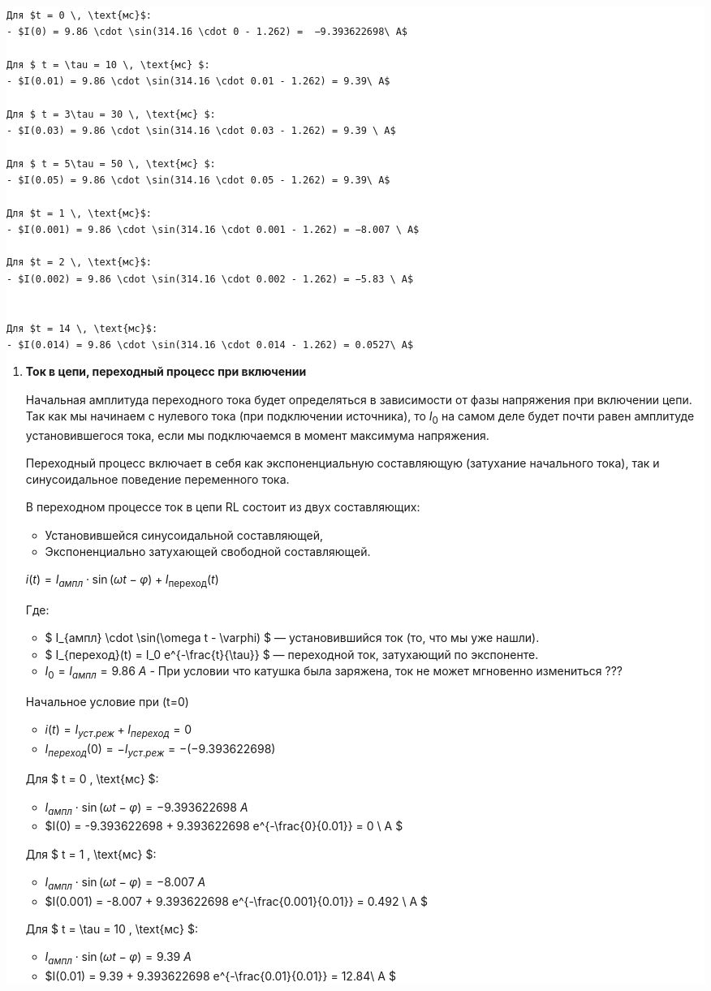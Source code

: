     Для $t = 0 \, \text{мс}$:
    - $I(0) = 9.86 \cdot \sin(314.16 \cdot 0 - 1.262) =  −9.393622698\ A$

    Для $ t = \tau = 10 \, \text{мс} $:
    - $I(0.01) = 9.86 \cdot \sin(314.16 \cdot 0.01 - 1.262) = 9.39\ A$

    Для $ t = 3\tau = 30 \, \text{мс} $:
    - $I(0.03) = 9.86 \cdot \sin(314.16 \cdot 0.03 - 1.262) = 9.39 \ A$

    Для $ t = 5\tau = 50 \, \text{мс} $:
    - $I(0.05) = 9.86 \cdot \sin(314.16 \cdot 0.05 - 1.262) = 9.39\ A$

    Для $t = 1 \, \text{мс}$:
    - $I(0.001) = 9.86 \cdot \sin(314.16 \cdot 0.001 - 1.262) = −8.007 \ A$

    Для $t = 2 \, \text{мс}$:
    - $I(0.002) = 9.86 \cdot \sin(314.16 \cdot 0.002 - 1.262) = −5.83 \ A$


    Для $t = 14 \, \text{мс}$:
    - $I(0.014) = 9.86 \cdot \sin(314.16 \cdot 0.014 - 1.262) = 0.0527\ A$

 
1. **Ток в цепи, переходный процесс при включении**

    Начальная амплитуда переходного тока будет определяться в зависимости от фазы напряжения при включении цепи. Так как мы начинаем с нулевого тока (при подключении источника), то $I_0$ на самом деле будет почти равен амплитуде установившегося тока, если мы подключаемся в момент максимума напряжения.

    Переходный процесс включает в себя как экспоненциальную составляющую (затухание начального тока), так и синусоидальное поведение переменного тока.

    В переходном процессе ток в цепи RL состоит из двух составляющих:
    - Установившейся синусоидальной составляющей,
    - Экспоненциально затухающей свободной составляющей.

    $i(t) = I_{ампл} \cdot \sin(\omega t - \varphi) + I_{\text{переход}}(t)$

    Где:
    - $ I_{ампл} \cdot \sin(\omega t - \varphi) $ — установившийся ток (то, что мы уже нашли).  
    - $ I_{переход}(t) = I_0 e^{-\frac{t}{\tau}} $ — переходной ток, затухающий по экспоненте.  
    - $I_0=I_{ампл}=9.86\ А$ - При условии что катушка была заряжена, ток не может мгновенно измениться ???

    Начальное условие при (t=0) 
    - $i(t)= I_{уст.реж} + I_{переход}=0$
    - $I_{переход}(0)=-I_{уст.реж}=-(-9.393622698)$

    Для $ t = 0 \, \text{мс} $:
    - $I_{ампл} \cdot \sin(\omega t - \varphi) = -9.393622698 \ A$
    - $I(0) = -9.393622698 + 9.393622698 e^{-\frac{0}{0.01}} = 0 \ A $

    Для $ t = 1 \, \text{мс} $:
    - $I_{ампл} \cdot \sin(\omega t - \varphi) = -8.007 \ A$
    - $I(0.001) = -8.007  + 9.393622698 e^{-\frac{0.001}{0.01}} = 0.492 \ A $

    Для $ t = \tau = 10 \, \text{мс} $:
    - $I_{ампл} \cdot \sin(\omega t - \varphi) = 9.39 \ A$
    - $I(0.01) = 9.39 + 9.393622698 e^{-\frac{0.01}{0.01}} = 12.84\ A $
